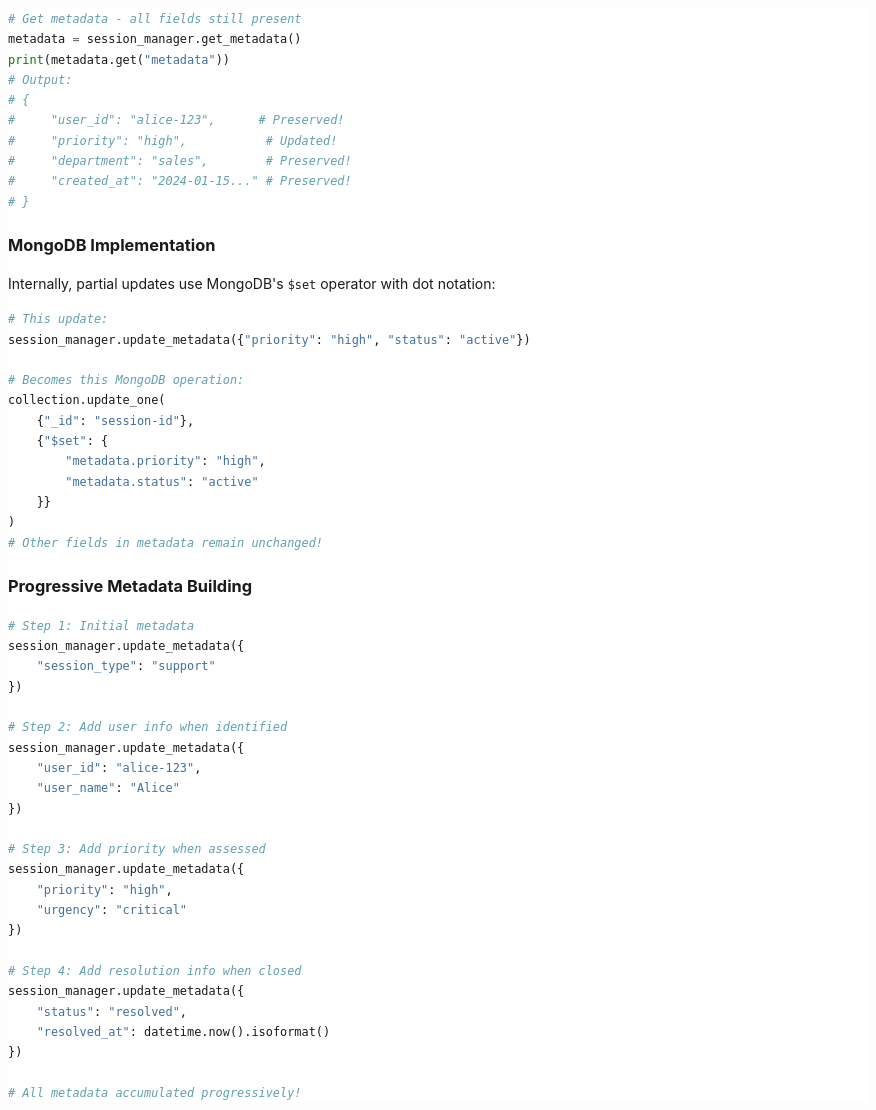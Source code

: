 ```python
# Get metadata - all fields still present
metadata = session_manager.get_metadata()
print(metadata.get("metadata"))
# Output:
# {
#     "user_id": "alice-123",      # Preserved!
#     "priority": "high",           # Updated!
#     "department": "sales",        # Preserved!
#     "created_at": "2024-01-15..." # Preserved!
# }
```

### MongoDB Implementation

Internally, partial updates use MongoDB's `$set` operator with dot notation:

```python
# This update:
session_manager.update_metadata({"priority": "high", "status": "active"})

# Becomes this MongoDB operation:
collection.update_one(
    {"_id": "session-id"},
    {"$set": {
        "metadata.priority": "high",
        "metadata.status": "active"
    }}
)
# Other fields in metadata remain unchanged!
```

### Progressive Metadata Building

```python
# Step 1: Initial metadata
session_manager.update_metadata({
    "session_type": "support"
})

# Step 2: Add user info when identified
session_manager.update_metadata({
    "user_id": "alice-123",
    "user_name": "Alice"
})

# Step 3: Add priority when assessed
session_manager.update_metadata({
    "priority": "high",
    "urgency": "critical"
})

# Step 4: Add resolution info when closed
session_manager.update_metadata({
    "status": "resolved",
    "resolved_at": datetime.now().isoformat()
})

# All metadata accumulated progressively!
```
